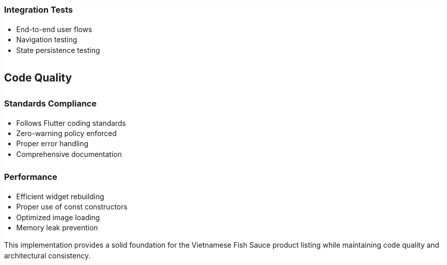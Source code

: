 ### Integration Tests
- End-to-end user flows
- Navigation testing
- State persistence testing

## Code Quality

### Standards Compliance
- Follows Flutter coding standards
- Zero-warning policy enforced
- Proper error handling
- Comprehensive documentation

### Performance
- Efficient widget rebuilding
- Proper use of const constructors
- Optimized image loading
- Memory leak prevention

This implementation provides a solid foundation for the Vietnamese Fish Sauce product listing while maintaining code quality and architectural consistency.
